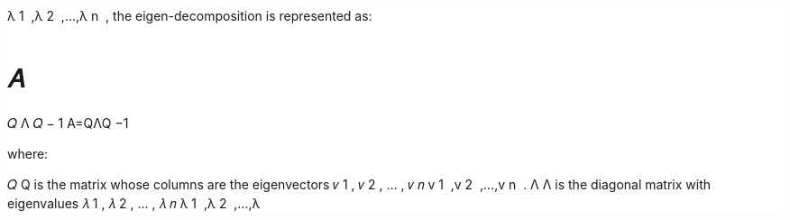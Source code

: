 λ 
1
​
 ,λ 
2
​
 ,…,λ 
n
​
 , the eigen-decomposition is represented as:

𝐴
=
𝑄
Λ
𝑄
−
1
A=QΛQ 
−1
 

where:

𝑄
Q is the matrix whose columns are the eigenvectors 
𝑣
1
,
𝑣
2
,
…
,
𝑣
𝑛
v 
1
​
 ,v 
2
​
 ,…,v 
n
​
 .
Λ
Λ is the diagonal matrix with eigenvalues 
𝜆
1
,
𝜆
2
,
…
,
𝜆
𝑛
λ 
1
​
 ,λ 
2
​
 ,…,λ 